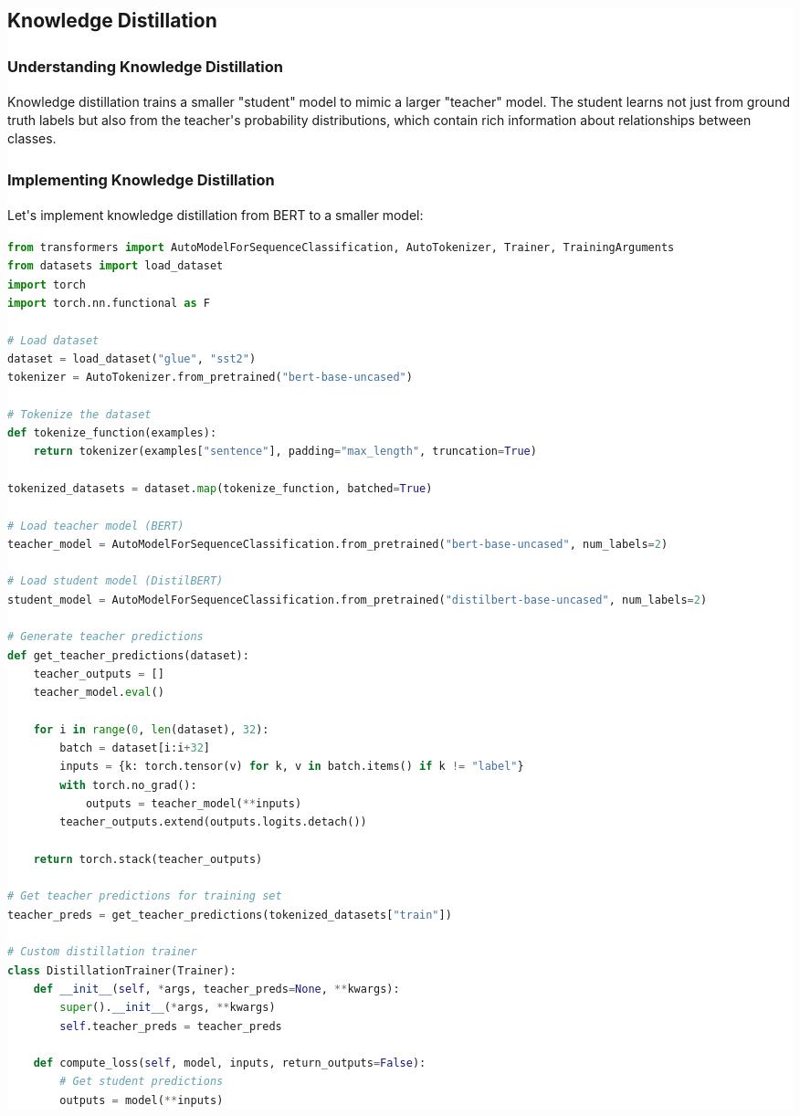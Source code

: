 ## Knowledge Distillation

### Understanding Knowledge Distillation

Knowledge distillation trains a smaller "student" model to mimic a larger "teacher" model. The student learns not just from ground truth labels but also from the teacher's probability distributions, which contain rich information about relationships between classes.

### Implementing Knowledge Distillation

Let's implement knowledge distillation from BERT to a smaller model:

```python
from transformers import AutoModelForSequenceClassification, AutoTokenizer, Trainer, TrainingArguments
from datasets import load_dataset
import torch
import torch.nn.functional as F

# Load dataset
dataset = load_dataset("glue", "sst2")
tokenizer = AutoTokenizer.from_pretrained("bert-base-uncased")

# Tokenize the dataset
def tokenize_function(examples):
    return tokenizer(examples["sentence"], padding="max_length", truncation=True)

tokenized_datasets = dataset.map(tokenize_function, batched=True)

# Load teacher model (BERT)
teacher_model = AutoModelForSequenceClassification.from_pretrained("bert-base-uncased", num_labels=2)

# Load student model (DistilBERT)
student_model = AutoModelForSequenceClassification.from_pretrained("distilbert-base-uncased", num_labels=2)

# Generate teacher predictions
def get_teacher_predictions(dataset):
    teacher_outputs = []
    teacher_model.eval()
    
    for i in range(0, len(dataset), 32):
        batch = dataset[i:i+32]
        inputs = {k: torch.tensor(v) for k, v in batch.items() if k != "label"}
        with torch.no_grad():
            outputs = teacher_model(**inputs)
        teacher_outputs.extend(outputs.logits.detach())
    
    return torch.stack(teacher_outputs)

# Get teacher predictions for training set
teacher_preds = get_teacher_predictions(tokenized_datasets["train"])

# Custom distillation trainer
class DistillationTrainer(Trainer):
    def __init__(self, *args, teacher_preds=None, **kwargs):
        super().__init__(*args, **kwargs)
        self.teacher_preds = teacher_preds
    
    def compute_loss(self, model, inputs, return_outputs=False):
        # Get student predictions
        outputs = model(**inputs)
```